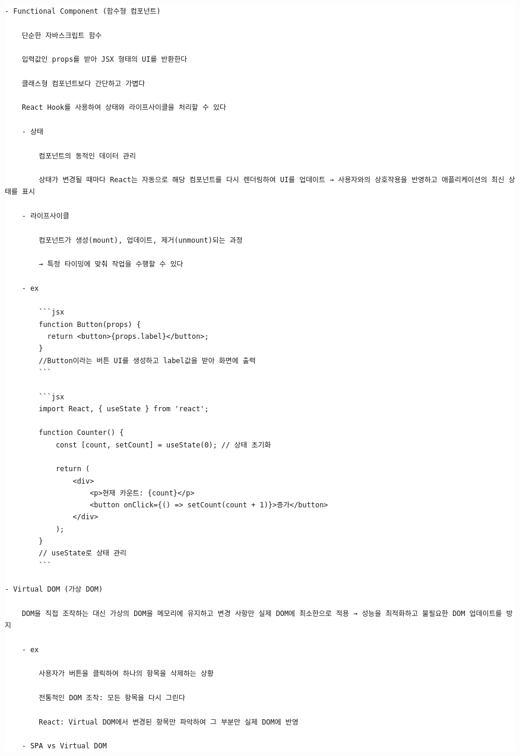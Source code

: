     - Functional Component (함수형 컴포넌트)
        
        단순한 자바스크립트 함수
        
        입력값인 props를 받아 JSX 형태의 UI를 반환한다
        
        클래스형 컴포넌트보다 간단하고 가볍다
        
        React Hook를 사용하여 상태와 라이프사이클을 처리할 수 있다
        
        - 상태
            
            컴포넌트의 동적인 데이터 관리
            
            상태가 변경될 때마다 React는 자동으로 해당 컴포넌트를 다시 렌더링하여 UI를 업데이트 → 사용자와의 상호작용을 반영하고 애플리케이션의 최신 상태를 표시
            
        - 라이프사이클
            
            컴포넌트가 생성(mount), 업데이트, 제거(unmount)되는 과정
            
            → 특정 타이밍에 맞춰 작업을 수행할 수 있다
            
        - ex
            
            ```jsx
            function Button(props) {
              return <button>{props.label}</button>;
            }
            //Button이라는 버튼 UI를 생성하고 label값을 받아 화면에 출력
            ```
            
            ```jsx
            import React, { useState } from 'react';
            
            function Counter() {
                const [count, setCount] = useState(0); // 상태 초기화
            
                return (
                    <div>
                        <p>현재 카운트: {count}</p>
                        <button onClick={() => setCount(count + 1)}>증가</button>
                    </div>
                );
            }
            // useState로 상태 관리
            ```
            
    - Virtual DOM (가상 DOM)
        
        DOM을 직접 조작하는 대신 가상의 DOM을 메모리에 유지하고 변경 사항만 실제 DOM에 최소한으로 적용 → 성능을 최적화하고 불필요한 DOM 업데이트를 방지
        
        - ex
            
            사용자가 버튼을 클릭하여 하나의 항목을 삭제하는 상황
            
            전통적인 DOM 조작: 모든 항목을 다시 그린다
            
            React: Virtual DOM에서 변경된 항목만 파악하여 그 부분만 실제 DOM에 반영
            
        - SPA vs Virtual DOM
            